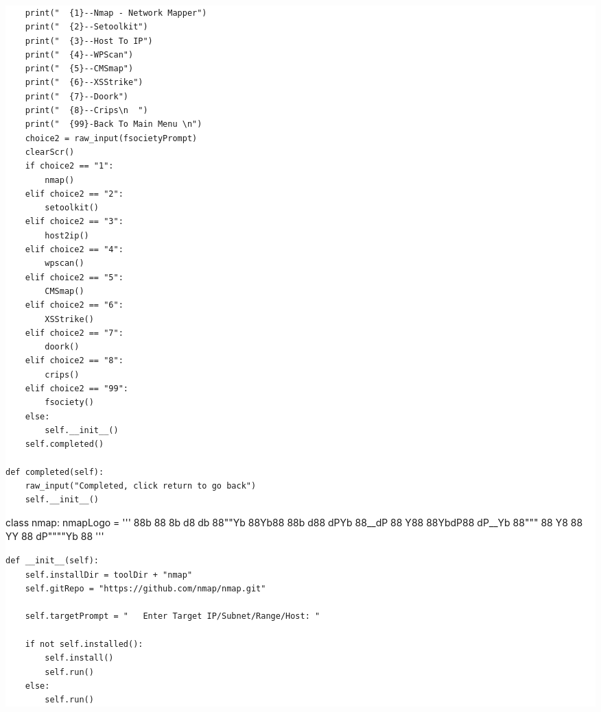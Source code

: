         print("  {1}--Nmap - Network Mapper")
        print("  {2}--Setoolkit")
        print("  {3}--Host To IP")
        print("  {4}--WPScan")
        print("  {5}--CMSmap")
        print("  {6}--XSStrike")
        print("  {7}--Doork")
        print("  {8}--Crips\n  ")
        print("  {99}-Back To Main Menu \n")
        choice2 = raw_input(fsocietyPrompt)
        clearScr()
        if choice2 == "1":
            nmap()
        elif choice2 == "2":
            setoolkit()
        elif choice2 == "3":
            host2ip()
        elif choice2 == "4":
            wpscan()
        elif choice2 == "5":
            CMSmap()
        elif choice2 == "6":
            XSStrike()
        elif choice2 == "7":
            doork()
        elif choice2 == "8":
            crips()
        elif choice2 == "99":
            fsociety()
        else:
            self.__init__()
        self.completed()

    def completed(self):
        raw_input("Completed, click return to go back")
        self.__init__()


class nmap:
    nmapLogo = '''
    88b 88 8b    d8    db    88""Yb
    88Yb88 88b  d88   dPYb   88__dP
    88 Y88 88YbdP88  dP__Yb  88"""
    88  Y8 88 YY 88 dP""""Yb 88
    '''

    def __init__(self):
        self.installDir = toolDir + "nmap"
        self.gitRepo = "https://github.com/nmap/nmap.git"

        self.targetPrompt = "   Enter Target IP/Subnet/Range/Host: "

        if not self.installed():
            self.install()
            self.run()
        else:
            self.run()
